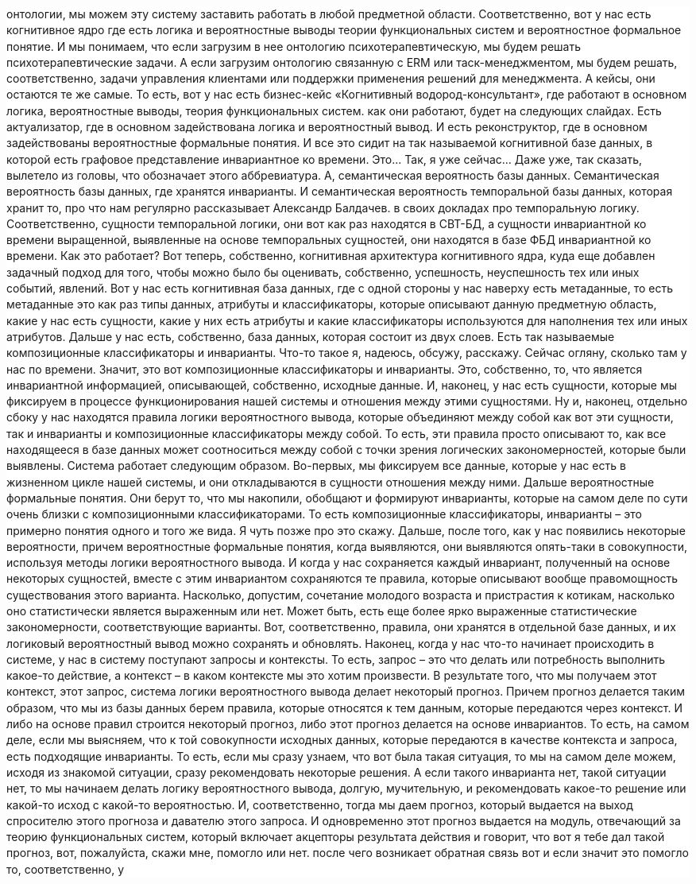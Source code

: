 онтологии, мы можем эту систему заставить работать в любой предметной области. Соответственно, вот у нас есть когнитивное ядро где есть логика и вероятностные выводы теории функциональных систем и вероятностное формальное понятие. И мы понимаем, что если загрузим в нее онтологию психотерапевтическую, мы будем решать психотерапевтические задачи. А если загрузим онтологию связанную с ERM или таск-менеджментом, мы будем решать, соответственно, задачи управления клиентами или поддержки применения решений для менеджмента. А кейсы, они остаются те же самые. То есть, вот у нас есть бизнес-кейс «Когнитивный водород-консультант», где работают в основном логика, вероятностные выводы, теория функциональных систем. как они работают, будет на следующих слайдах. Есть актуализатор, где в основном задействована логика и вероятностный вывод. И есть реконструктор, где в основном задействованы вероятностные формальные понятия. И все это сидит на так называемой когнитивной базе данных, в которой есть графовое представление инвариантное ко времени. Это... Так, я уже сейчас... Даже уже, так сказать, вылетело из головы, что обозначает этого аббревиатура. А, семантическая вероятность базы данных. Семантическая вероятность базы данных, где хранятся инварианты. И семантическая вероятность темпоральной базы данных, которая хранит то, про что нам регулярно рассказывает Александр Балдачев. в своих докладах про темпоральную логику. Соответственно, сущности темпоральной логики, они вот как раз находятся в СВТ-БД, а сущности инвариантной ко времени выращенной, выявленные на основе темпоральных сущностей, они находятся в базе ФБД инвариантной ко времени. Как это работает? Вот теперь, собственно, когнитивная архитектура когнитивного ядра, куда еще добавлен задачный подход для того, чтобы можно было бы оценивать, собственно, успешность, неуспешность тех или иных событий, явлений. Вот у нас есть когнитивная база данных, где с одной стороны у нас наверху есть метаданные, то есть метаданные это как раз типы данных, атрибуты и классификаторы, которые описывают данную предметную область, какие у нас есть сущности, какие у них есть атрибуты и какие классификаторы используются для наполнения тех или иных атрибутов. Дальше у нас есть, собственно, база данных, которая состоит из двух слоев. Есть так называемые композиционные классификаторы и инварианты. Что-то такое я, надеюсь, обсужу, расскажу. Сейчас огляну, сколько там у нас по времени. Значит, это вот композиционные классификаторы и инварианты. Это, собственно, то, что является инвариантной информацией, описывающей, собственно, исходные данные. И, наконец, у нас есть сущности, которые мы фиксируем в процессе функционирования нашей системы и отношения между этими сущностями. Ну и, наконец, отдельно сбоку у нас находятся правила логики вероятностного вывода, которые объединяют между собой как вот эти сущности, так и инварианты и композиционные классификаторы между собой. То есть, эти правила просто описывают то, как все находящееся в базе данных может соотноситься между собой с точки зрения логических закономерностей, которые были выявлены. Система работает следующим образом. Во-первых, мы фиксируем все данные, которые у нас есть в жизненном цикле нашей системы, и они откладываются в сущности отношения между ними. Дальше вероятностные формальные понятия. Они берут то, что мы накопили, обобщают и формируют инварианты, которые на самом деле по сути очень близки с композиционными классификаторами. То есть композиционные классификаторы, инварианты – это примерно понятия одного и того же вида. Я чуть позже про это скажу. Дальше, после того, как у нас появились некоторые вероятности, причем вероятностные формальные понятия, когда выявляются, они выявляются опять-таки в совокупности, используя методы логики вероятностного вывода. И когда у нас сохраняется каждый инвариант, полученный на основе некоторых сущностей, вместе с этим инвариантом сохраняются те правила, которые описывают вообще правомощность существования этого варианта. Насколько, допустим, сочетание молодого возраста и пристрастия к котикам, насколько оно статистически является выраженным или нет. Может быть, есть еще более ярко выраженные статистические закономерности, соответствующие варианты. Вот, соответственно, правила, они хранятся в отдельной базе данных, и их логиковый вероятностный вывод можно сохранять и обновлять. Наконец, когда у нас что-то начинает происходить в системе, у нас в систему поступают запросы и контексты. То есть, запрос – это что делать или потребность выполнить какое-то действие, а контекст – в каком контексте мы это хотим произвести. В результате того, что мы получаем этот контекст, этот запрос, система логики вероятностного вывода делает некоторый прогноз. Причем прогноз делается таким образом, что мы из базы данных берем правила, которые относятся к тем данным, которые передаются через контекст. И либо на основе правил строится некоторый прогноз, либо этот прогноз делается на основе инвариантов. То есть, на самом деле, если мы выясняем, что к той совокупности исходных данных, которые передаются в качестве контекста и запроса, есть подходящие инварианты. То есть, если мы сразу узнаем, что вот была такая ситуация, то мы на самом деле можем, исходя из знакомой ситуации, сразу рекомендовать некоторые решения. А если такого инварианта нет, такой ситуации нет, то мы начинаем делать логику вероятностного вывода, долгую, мучительную, и рекомендовать какое-то решение или какой-то исход с какой-то вероятностью. И, соответственно, тогда мы даем прогноз, который выдается на выход спросителю этого прогноза и давателю этого запроса. И одновременно этот прогноз выдается на модуль, отвечающий за теорию функциональных систем, который включает акцепторы результата действия и говорит, что вот я тебе дал такой прогноз, вот, пожалуйста, скажи мне, помогло или нет. после чего возникает обратная связь вот и если значит это помогло то, соответственно, у